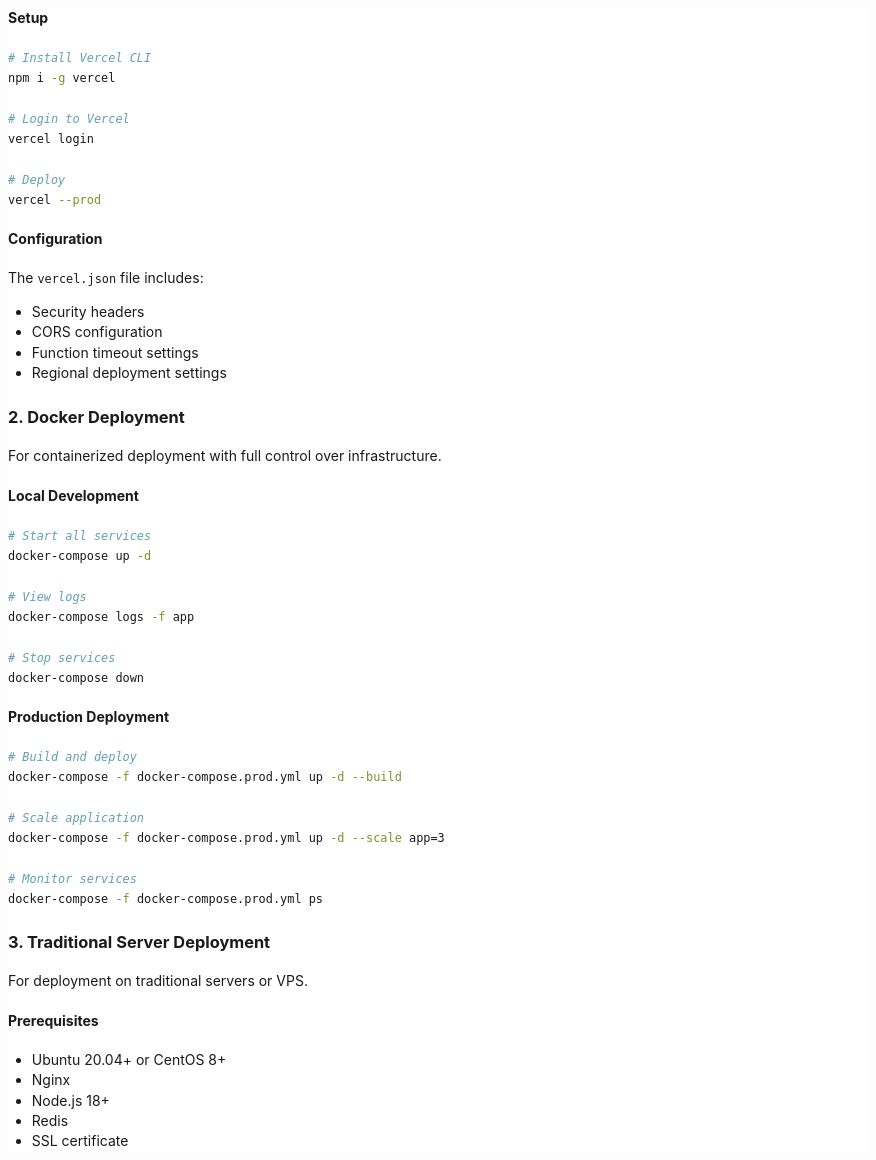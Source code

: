 #### Setup
```bash
# Install Vercel CLI
npm i -g vercel

# Login to Vercel
vercel login

# Deploy
vercel --prod
```

#### Configuration
The `vercel.json` file includes:
- Security headers
- CORS configuration
- Function timeout settings
- Regional deployment settings

### 2. Docker Deployment

For containerized deployment with full control over infrastructure.

#### Local Development
```bash
# Start all services
docker-compose up -d

# View logs
docker-compose logs -f app

# Stop services
docker-compose down
```

#### Production Deployment
```bash
# Build and deploy
docker-compose -f docker-compose.prod.yml up -d --build

# Scale application
docker-compose -f docker-compose.prod.yml up -d --scale app=3

# Monitor services
docker-compose -f docker-compose.prod.yml ps
```

### 3. Traditional Server Deployment

For deployment on traditional servers or VPS.

#### Prerequisites
- Ubuntu 20.04+ or CentOS 8+
- Nginx
- Node.js 18+
- Redis
- SSL certificate

